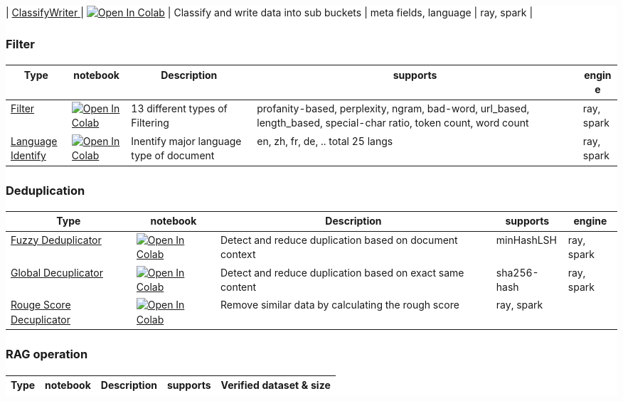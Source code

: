 | [ ClassifyWriter ](https://github.com/intel/e2eAIOK/blob/main/RecDP/pyrecdp/primitives/operations/text_writer.py#L47)                      | [![Open In Colab](https://colab.research.google.com/assets/colab-badge.svg)](https://colab.research.google.com/github/intel/e2eAIOK/blob/main/RecDP/examples/notebooks/llmutils/classify.ipynb)            | Classify and write data into sub buckets                            | meta fields, language                                | ray, spark                  |

### Filter
| Type                                                                                                                       | notebook                                                                                                                                                                                                   | Description                                               | supports                                             | engine               |
| -------------------------------------------------------------------------------------------------------------------------- | ---------------------------------------------------------------------------------------------------------------------------------------------------------------------------------------------------------- | --------------------------------------------------------- | ---------------------------------------------------- | ------------------------------------- |
| [ Filter ](https://github.com/intel/e2eAIOK/blob/main/RecDP/pyrecdp/primitives/operations/filter.py)                         | [![Open In Colab](https://colab.research.google.com/assets/colab-badge.svg)](https://colab.research.google.com/github/intel/e2eAIOK/blob/main/RecDP/examples/notebooks/llmutils/filter.ipynb)              | 13 different types of Filtering                    | profanity-based, perplexity, ngram, bad-word, url_based, length_based, special-char ratio, token count, word count  | ray, spark                      |
| [ Language Identify ](https://github.com/intel/e2eAIOK/blob/main/RecDP/pyrecdp/primitives/operations/text_language_identify.py)   | [![Open In Colab](https://colab.research.google.com/assets/colab-badge.svg)](https://colab.research.google.com/github/intel/e2eAIOK/blob/main/RecDP/examples/notebooks/llmutils/language_identify.ipynb)   | Inentify major language type of document                  | en, zh, fr, de, .. total 25 langs                    | ray, spark                      |

### Deduplication
| Type                                                                                                                       | notebook                                                                                                                                                                                                   | Description                                               | supports                                             | engine               |
| -------------------------------------------------------------------------------------------------------------------------- | ---------------------------------------------------------------------------------------------------------------------------------------------------------------------------------------------------------- | --------------------------------------------------------- | ---------------------------------------------------- | ------------------------------------- |
| [ Fuzzy Deduplicator ](https://github.com/intel/e2eAIOK/blob/main/RecDP/pyrecdp/primitives/operations/text_deduplication.py#L99)           | [![Open In Colab](https://colab.research.google.com/assets/colab-badge.svg)](https://colab.research.google.com/github/intel/e2eAIOK/blob/main/RecDP/examples/notebooks/llmutils/fuzzy_deduplication.ipynb) | Detect and reduce duplication based on document context   | minHashLSH                     | ray, spark                           |
| [ Global Decuplicator ](https://github.com/intel/e2eAIOK/blob/main/RecDP/pyrecdp/primitives/operations/text_deduplication.py#L194)         | [![Open In Colab](https://colab.research.google.com/assets/colab-badge.svg)](https://colab.research.google.com/github/intel/e2eAIOK/blob/main/RecDP/examples/notebooks/llmutils/decontamination.ipynb)     | Detect and reduce duplication based on exact same content | sha256-hash                                          | ray, spark   |
| [ Rouge Score Decuplicator ](https://github.com/intel/e2eAIOK/blob/main/RecDP/pyrecdp/primitives/operations/text_compare_dedup.py#L157)         | [![Open In Colab](https://colab.research.google.com/assets/colab-badge.svg)](https://colab.research.google.com/github/intel/e2eAIOK/blob/main/RecDP/examples/notebooks/llmutils/rouge_score_deduplication.ipynb)     | Remove similar data by calculating the rough score                                         | ray, spark   |


### RAG operation
| Type                                                                                                                       | notebook                                                                                                                                                                                                   | Description                                               | supports                                             | Verified dataset & size               |
| -------------------------------------------------------------------------------------------------------------------------- | ---------------------------------------------------------------------------------------------------------------------------------------------------------------------------------------------------------- | --------------------------------------------------------- | ---------------------------------------------------- | ------------------------------------- |
